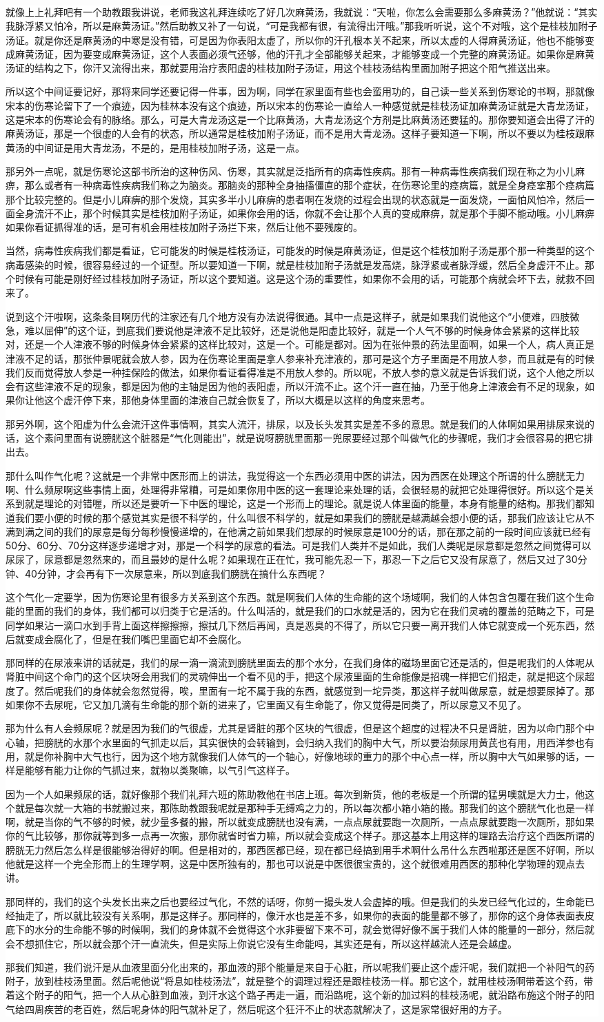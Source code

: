 就像上上礼拜吧有一个助教跟我讲说，老师我这礼拜连续吃了好几次麻黄汤，我就说：“天啦，你怎么会需要那么多麻黄汤？”他就说：“其实我脉浮紧又怕冷，所以是麻黄汤证。”然后助教又补了一句说，“可是我都有很，有流得出汗哦。”那我听听说，这个不对哦，这个是桂枝加附子汤证。就是你还是麻黄汤的中寒是没有错，可是因为你表阳太虚了，所以你的汗孔根本关不起来，所以太虚的人得麻黄汤证，他也不能够变成麻黄汤证，因为要变成麻黄汤证，这个人表面必须气还够，他的汗孔才全部能够关起来，才能够变成一个完整的麻黄汤证。如果你是麻黄汤证的结构之下，你汗又流得出来，那就要用治疗表阳虚的桂枝加附子汤证，用这个桂枝汤结构里面加附子把这个阳气推送出来。

所以这个中间证要记好，那将来同学还要记得一件事，因为啊，同学在家里面有些也会蛮用功的，自己读一些关系到伤寒论的书啊，那就像宋本的伤寒论留下了一个痕迹，因为桂林本没有这个痕迹，所以宋本的伤寒论一直给人一种感觉就是桂枝汤证加麻黄汤证就是大青龙汤证，这是宋本的伤寒论会有的脉络。那么，可是大青龙汤这是一个比麻黄汤，大青龙汤这个方剂是比麻黄汤还要猛的。那你要知道会出得了汗的麻黄汤证，那是一个很虚的人会有的状态，所以通常是桂枝加附子汤证，而不是用大青龙汤。这样子要知道一下啊，所以不要以为桂枝跟麻黄汤的中间证是用大青龙汤，不是的，是用桂枝加附子汤，这是一点。

那另外一点呢，就是伤寒论这部书所治的这种伤风、伤寒，其实就是泛指所有的病毒性疾病。那有一种病毒性疾病我们现在称之为小儿麻痹，那么或者有一种病毒性疾病我们称之为脑炎。那脑炎的那种全身抽搐僵直的那个症状，在伤寒论里的痉病篇，就是全身痉挛那个痉病篇那个比较完整的。但是小儿麻痹的那个发烧，其实多半小儿麻痹的患者啊在发烧的过程会出现的状态就是一面发烧，一面怕风怕冷，然后一面全身流汗不止，那个时候其实是桂枝加附子汤证，如果你会用的话，你就不会让那个人真的变成麻痹，就是那个手脚不能动哦。小儿麻痹如果你看证抓得准的话，是可有机会用桂枝加附子汤拦下来，然后让他不要残废的。

当然，病毒性疾病我们都是看证，它可能发的时候是桂枝汤证，可能发的时候是麻黄汤证，但是这个桂枝加附子汤是那个那一种类型的这个病毒感染的时候，很容易经过的一个证型。所以要知道一下啊，就是桂枝加附子汤就是发高烧，脉浮紧或者脉浮缓，然后全身虚汗不止。那个时候有可能是刚好经过桂枝加附子汤证，所以这个要知道。这是这个汤的重要性，如果你不会用的话，可能那个病就会坏下去，就救不回来了。

说到这个汗啦啊，这条条目啊历代的注家还有几个地方没有办法说得很通。其中一点是这样子，就是如果我们说他这个“小便难，四肢微急，难以屈伸”的这个证，到底我们要说他是津液不足比较好，还是说他是阳虚比较好，就是一个人气不够的时候身体会紧紧的这样比较对，还是一个人津液不够的时候身体会紧紧的这样比较对，这是一个。可能是都对。因为在张仲景的药法里面啊，如果一个人，病人真正是津液不足的话，那张仲景呢就会放人参，因为在伤寒论里面是拿人参来补充津液的，那可是这个方子里面是不用放人参，而且就是有的时候我们反而觉得放人参是一种挂保险的做法，如果你看证看得准是不用放人参的。所以呢，不放人参的意义就是告诉我们说，这个人他之所以会有这些津液不足的现象，都是因为他的主轴是因为他的表阳虚，所以汗流不止。这个汗一直在抽，乃至于他身上津液会有不足的现象，如果你让他这个虚汗停下来，那他身体里面的津液自己就会恢复了，所以大概是以这样的角度来思考。

那另外啊，这个阳虚为什么会流汗这件事情啊，其实人流汗，排尿，以及长头发其实是差不多的意思。就是我们的人体啊如果用排尿来说的话，这个素问里面有说膀胱这个脏器是“气化则能出”，就是说呀膀胱里面那一兜尿要经过那个叫做气化的步骤呢，我们才会很容易的把它排出去。

那什么叫作气化呢？这就是一个非常中医形而上的讲法，我觉得这一个东西必须用中医的讲法，因为西医在处理这个所谓的什么膀胱无力啊、什么频尿啊这些事情上面，处理得非常糟，可是如果你用中医的这一套理论来处理的话，会很轻易的就把它处理得很好。所以这个是关系到就是理论的对错喔，所以还是要听一下中医的理论，这是一个形而上的理论。就是说人体里面的能量，本身有能量的结构。那我们都知道我们要小便的时候的那个感觉其实是很不科学的，什么叫很不科学的，就是如果我们的膀胱是越满越会想小便的话，那我们应该让它从不满到满之间的我们的尿意是每分每秒慢慢递增的，在他满之前如果我们想尿的时候尿意是100分的话，那在那之前的一段时间应该就已经有50分、60分、70分这样逐步递增才对，那是一个科学的尿意的看法。可是我们人类并不是如此，我们人类呢是尿意都是忽然之间觉得可以尿尿了，尿意都是忽然来的，而且最妙的是什么呢？如果现在正在忙，我可能先忍一下，那忍一下之后它又没有尿意了，然后又过了30分钟、40分钟，才会再有下一次尿意来，所以到底我们膀胱在搞什么东西呢？

这个气化一定要学，因为伤寒论里有很多方关系到这个东西。就是啊我们人体的生命能的这个场域啊，我们的人体包含包覆在我们这个生命能的里面的我们的身体，我们都可以归类于它是活的。什么叫活的，就是我们的口水就是活的，因为它在我们灵魂的覆盖的范畴之下，可是同学如果沾一滴口水到手背上面这样擦擦擦，擦拭几下然后再闻，真是恶臭的不得了，所以它只要一离开我们人体它就变成一个死东西，然后就变成会腐化了，但是在我们嘴巴里面它却不会腐化。

那同样的在尿液来讲的话就是，我们的尿一滴一滴流到膀胱里面去的那个水分，在我们身体的磁场里面它还是活的，但是呢我们的人体呢从肾脏中间这个命门的这个区块呀会用我们的灵魂伸出一个看不见的手，把这个尿液里面的生命能像是招魂一样把它们招走，就是把这个尿超度了。然后呢我们的身体就会忽然觉得，唉，里面有一坨不属于我的东西，就感觉到一坨异类，那这样子就叫做尿意，就是想要尿掉了。那如果你不去尿呢，它又加几滴有生命能的那个新的进来了，它里面又有生命能了，你又觉得是同类了，所以尿意又不见了。

那为什么有人会频尿呢？就是因为我们的气很虚，尤其是肾脏的那个区块的气很虚，但是这个超度的过程决不只是肾脏，因为以命门那个中心轴，把膀胱的水那个水里面的气抓走以后，其实很快的会转输到，会归纳入我们的胸中大气，所以要治频尿用黄芪也有用，用西洋参也有用，就是你补胸中大气也行，因为这个地方就像我们人体气的一个轴心，好像地球的重力的那个中心点一样，所以胸中大气如果够的话，一样是能够有能力让你的气抓过来，就物以类聚嘛，以气引气这样子。

因为一个人如果频尿的话，就好像那个我们礼拜六班的陈助教他在书店上班。每次到新货，他的老板是一个所谓的猛男噢就是大力士，他这个就是每次就一大箱的书就搬过来，那陈助教跟我呢就是那种手无缚鸡之力的，所以每次都小箱小箱的搬。那我们的这个膀胱气化也是一样啊，就是当你的气不够的时候，就少量多餐的搬，所以就变成膀胱也没有满，一点点尿就要跑一次厕所，一点点尿就要跑一次厕所，那如果你的气比较够，那你就等到多一点再一次搬，那你就省时省力嘛，所以就会变成这个样子。那这基本上用这样的理路去治疗这个西医所谓的膀胱无力然后怎么样是很能够治得好的啊。但是相对的，那西医都已经，现在都已经搞到用手术啊什么吊什么东西啦那还是医不好啊，所以他就是这样一个完全形而上的生理学啊，这是中医所独有的，那也可以说是中医很很宝贵的，这个就很难用西医的那种化学物理的观点去讲。

那同样的，我们的这个头发长出来之后也要经过气化，不然的话呀，你剪一撮头发人会虚掉的哦。但是我们的头发已经气化过的，生命能已经抽走了，所以就比较没有关系啊，那是这样子。那同样的，像汗水也是差不多，如果你的表面的能量都不够了，那你的这个身体表面表皮底下的水分的生命能不够的时候啊，我们的身体就不会觉得这个水非要留下来不可，就会觉得好像不属于我们人体的能量的一部分，然后就会不想抓住它，所以就会那个汗一直流失，但是实际上你说它没有生命能吗，其实还是有，所以这样越流人还是会越虚。

那我们知道，我们说汗是从血液里面分化出来的，那血液的那个能量是来自于心脏，所以呢我们要止这个虚汗呢，我们就把一个补阳气的药附子，放到桂枝汤里面。然后呢他说“将息如桂枝汤法”，就是整个的调理过程还是跟桂枝汤一样。那它这个，就用桂枝汤啊带着这个药，带着这个附子的阳气，把一个人从心脏到血液，到汗水这个路子再走一遍，而沿路呢，这个新的加过料的桂枝汤呢，就沿路布施这个附子的阳气给四周疾苦的老百姓，然后呢身体的阳气就补足了，然后呢这个狂汗不止的状态就解决了，这是家常很好用的方子。
